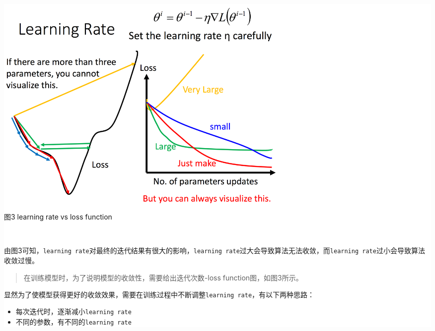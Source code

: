 <img src="imgs/1-1-learning rate-有什么影响-在训练时需要把图中的曲线画出来.png" width = 65% height = 65% alt="Oops..." align="center" />
<p>图3 learning rate vs loss function</p>
</center>
</div>
<br>

由图3可知，`learning rate`对最终的迭代结果有很大的影响，`learning rate`过大会导致算法无法收敛，而`learning rate`过小会导致算法收敛过慢。

> 在训练模型时，为了说明模型的收敛性，需要给出迭代次数-loss function图，如图3所示。

显然为了使模型获得更好的收敛效果，需要在训练过程中不断调整`learning rate`，有以下两种思路：

- 每次迭代时，逐渐减小`learning rate`
- 不同的参数，有不同的`learning rate`

<div  align="center">
<center>